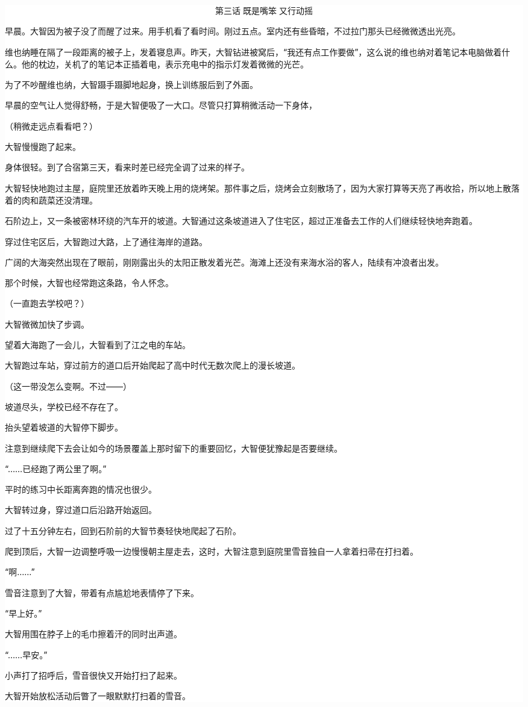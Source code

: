 <p align="center">第三话 既是嘴笨 又行动摇</p>

早晨。大智因为被子没了而醒了过来。用手机看了看时间。刚过五点。室内还有些昏暗，不过拉门那头已经微微透出光亮。

维也纳睡在隔了一段距离的被子上，发着寝息声。昨天，大智钻进被窝后，“我还有点工作要做”，这么说的维也纳对着笔记本电脑做着什么。他的枕边，关机了的笔记本正插着电，表示充电中的指示灯发着微微的光芒。

为了不吵醒维也纳，大智蹑手蹑脚地起身，换上训练服后到了外面。

早晨的空气让人觉得舒畅，于是大智便吸了一大口。尽管只打算稍微活动一下身体，

（稍微走远点看看吧？）

大智慢慢跑了起来。

身体很轻。到了合宿第三天，看来时差已经完全调了过来的样子。

大智轻快地跑过主屋，庭院里还放着昨天晚上用的烧烤架。那件事之后，烧烤会立刻散场了，因为大家打算等天亮了再收拾，所以地上散落着的肉和蔬菜还没清理。

石阶边上，又一条被密林环绕的汽车开的坡道。大智通过这条坡道进入了住宅区，超过正准备去工作的人们继续轻快地奔跑着。

穿过住宅区后，大智跑过大路，上了通往海岸的道路。

广阔的大海突然出现在了眼前，刚刚露出头的太阳正散发着光芒。海滩上还没有来海水浴的客人，陆续有冲浪者出发。

那个时候，大智也经常跑这条路，令人怀念。

（一直跑去学校吧？）

大智微微加快了步调。

望着大海跑了一会儿，大智看到了江之电的车站。

大智跑过车站，穿过前方的道口后开始爬起了高中时代无数次爬上的漫长坡道。

（这一带没怎么变啊。不过——）

坡道尽头，学校已经不存在了。

抬头望着坡道的大智停下脚步。

注意到继续爬下去会让如今的场景覆盖上那时留下的重要回忆，大智便犹豫起是否要继续。

“……已经跑了两公里了啊。”

平时的练习中长距离奔跑的情况也很少。

大智转过身，穿过道口后沿路开始返回。

过了十五分钟左右，回到石阶前的大智节奏轻快地爬起了石阶。

爬到顶后，大智一边调整呼吸一边慢慢朝主屋走去，这时，大智注意到庭院里雪音独自一人拿着扫帚在打扫着。

“啊……”

雪音注意到了大智，带着有点尴尬地表情停了下来。

“早上好。”

大智用围在脖子上的毛巾擦着汗的同时出声道。

“……早安。”

小声打了招呼后，雪音很快又开始打扫了起来。

大智开始放松活动后瞥了一眼默默打扫着的雪音。
